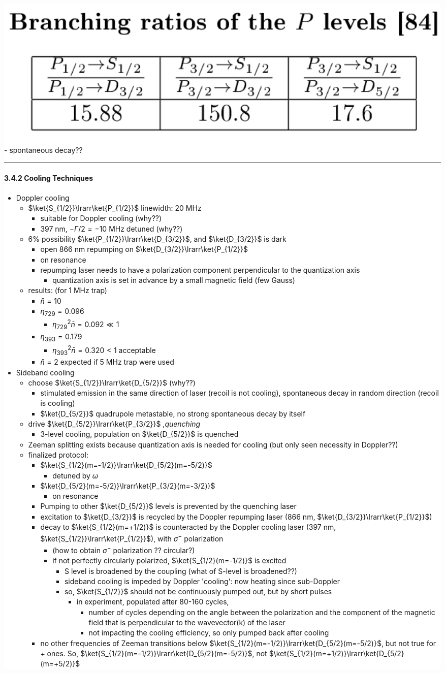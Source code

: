 <img src="Images\branching_ratios.png" alt="branching_ratios.png" width="100000"/>
    - spontaneous decay??

----
#### 3.4.2 Cooling Techniques
- Doppler cooling
    - $\ket{S_{1/2}}\lrarr\ket{P_{1/2}}$ linewidth: 20 MHz
        - suitable for Doppler cooling (why??)
        - 397 nm, $-\Gamma/2=-10$ MHz detuned (why??)
    - 6% possibility $\ket{P_{1/2}}\lrarr\ket{D_{3/2}}$, and $\ket{D_{3/2}}$ is dark
        - open 866 nm repumping on $\ket{D_{3/2}}\lrarr\ket{P_{1/2}}$
        - on resonance
        - repumping laser needs to have a polarization component perpendicular to the quantization axis
            - quantization axis is set in advance by a small magnetic field (few Gauss) 
    - results: (for 1 MHz trap)
        - $\bar{n}=10$
        - $\eta_{729}=0.096$
            - $\eta_{729}^2\bar{n}= 0.092 \ll 1$
        - $\eta_{393}=0.179$
            - $\eta_{393}^2\bar{n}= 0.320 < 1$ acceptable
        - $\bar{n}=2$ expected if 5 MHz trap were used
- Sideband cooling
    - choose $\ket{S_{1/2}}\lrarr\ket{D_{5/2}}$ (why??)
        - stimulated emission in the same direction of laser (recoil is not cooling), spontaneous decay in random direction (recoil is cooling)
        - $\ket{D_{5/2}}$ quadrupole metastable, no strong spontaneous decay by itself
    - drive $\ket{D_{5/2}}\lrarr\ket{P_{3/2}}$ ,*quenching*
        - 3-level cooling, population on $\ket{D_{5/2}}$ is quenched
    - Zeeman splitting exists because quantization axis is needed for cooling (but only seen necessity in Doppler??)
    - finalized protocol:
        - $\ket{S_{1/2}(m=-1/2)}\lrarr\ket{D_{5/2}(m=-5/2)}$
            - detuned by $\omega$
        - $\ket{D_{5/2}(m=-5/2)}\lrarr\ket{P_{3/2}(m=-3/2)}$
            - on resonance
        - Pumping to other $\ket{D_{5/2}}$ levels is prevented by the quenching laser
        - excitation to $\ket{D_{3/2}}$ is recycled by the Doppler repumping laser (866 nm, $\ket{D_{3/2}}\lrarr\ket{P_{1/2}}$)
        - decay to $\ket{S_{1/2}(m=+1/2)}$ is counteracted by the Doppler cooling laser (397 nm, $\ket{S_{1/2}}\lrarr\ket{P_{1/2}}$), with $\sigma^-$ polarization
            - (how to obtain $\sigma^-$ polarization ?? circular?)
            - if not perfectly circularly polarized, $\ket{S_{1/2}(m=-1/2)}$ is excited
                - S level is broadened by the coupling (what of S-level is broadened??)
                - sideband cooling is impeded by Doppler 'cooling': now heating since sub-Doppler
                - so, $\ket{S_{1/2}}$ should not be continuously pumped out, but by short pulses    
                    - in experiment, populated after 80-160 cycles, 
                        - number of cycles depending on the angle between the polarization and the component of the magnetic field that is perpendicular to the wavevector(k) of the laser
                        - not impacting the cooling efficiency, so only pumped back after cooling
        - no other frequencies of Zeeman transitions below $\ket{S_{1/2}(m=-1/2)}\lrarr\ket{D_{5/2}(m=-5/2)}$, but not true for + ones. So, $\ket{S_{1/2}(m=-1/2)}\lrarr\ket{D_{5/2}(m=-5/2)}$, not $\ket{S_{1/2}(m=+1/2)}\lrarr\ket{D_{5/2}(m=+5/2)}$